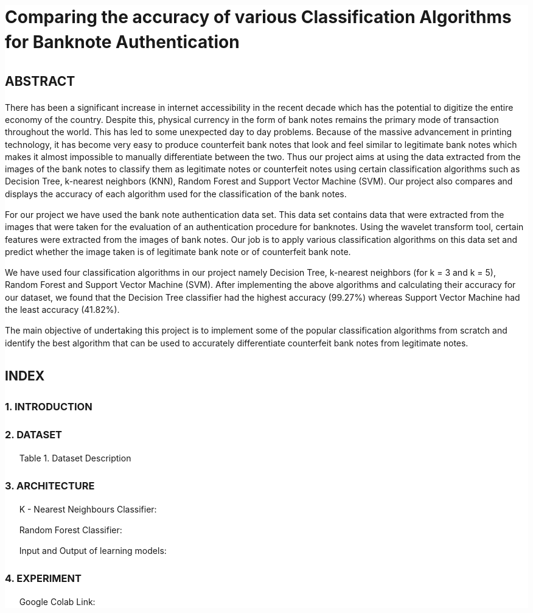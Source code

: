 





# Comparing the accuracy of various Classification Algorithms for Banknote Authentication


## ABSTRACT

There has been a significant increase in internet accessibility in the recent decade which has the potential to digitize the entire economy of the country. Despite this, physical currency in the form of bank notes remains the primary mode of transaction throughout the world. This has led to some unexpected day to day problems. Because of the massive advancement in printing technology, it has become very easy to produce counterfeit bank notes that look and feel similar to legitimate bank notes which makes it almost impossible to manually differentiate between the two. Thus our project aims at using the data extracted from the images of the bank notes to classify them as legitimate notes or counterfeit notes using certain classification algorithms such as Decision Tree, k-nearest neighbors (KNN), Random Forest and Support Vector Machine (SVM). Our project also compares and displays the accuracy of each algorithm used for the classification of the bank notes.

For our project we have used the bank note authentication data set. This data set contains data that were extracted from the images that were taken for the evaluation of an authentication procedure for banknotes. Using the wavelet transform tool, certain features were extracted from the images of bank notes. Our job is to apply various classification algorithms on this data set and predict whether the image taken is of legitimate bank note or of counterfeit bank note.

We have used four classification algorithms in our project namely Decision Tree, k-nearest neighbors (for k = 3 and k = 5), Random Forest and Support Vector Machine (SVM). After implementing the above algorithms and calculating their accuracy for our dataset, we found that the Decision Tree classifier had the highest accuracy (99.27%) whereas Support Vector Machine had the least accuracy (41.82%).

The main objective of undertaking this project is to implement some of the popular classification algorithms from scratch and identify the best algorithm that can be used to accurately differentiate counterfeit bank notes from legitimate notes.



## INDEX

### 1.  INTRODUCTION
### 2.  DATASET
&nbsp;&nbsp;&nbsp;&nbsp;&nbsp;&nbsp;Table 1. Dataset Description
### 3.  ARCHITECTURE
&nbsp;&nbsp;&nbsp;&nbsp;&nbsp;&nbsp;K - Nearest Neighbours Classifier:
   
&nbsp;&nbsp;&nbsp;&nbsp;&nbsp;&nbsp;Random Forest Classifier:
   
&nbsp;&nbsp;&nbsp;&nbsp;&nbsp;&nbsp;Input and Output of learning models:
### 4.  EXPERIMENT
&nbsp;&nbsp;&nbsp;&nbsp;&nbsp;&nbsp;Google Colab Link:
   